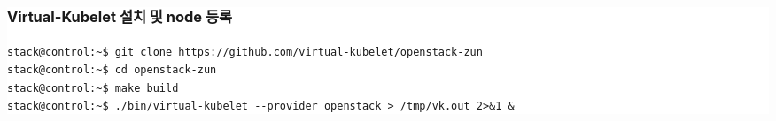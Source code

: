 ### Virtual-Kubelet 설치 및 node 등록
```
stack@control:~$ git clone https://github.com/virtual-kubelet/openstack-zun
stack@control:~$ cd openstack-zun
stack@control:~$ make build
stack@control:~$ ./bin/virtual-kubelet --provider openstack > /tmp/vk.out 2>&1 &
```

